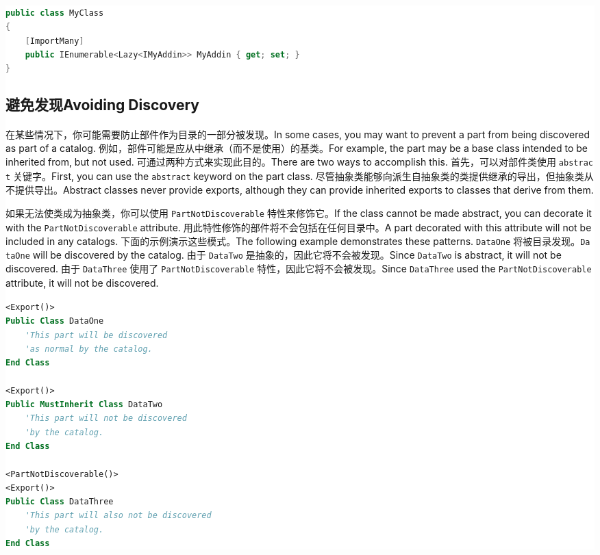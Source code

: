 ```csharp
public class MyClass
{
    [ImportMany]
    public IEnumerable<Lazy<IMyAddin>> MyAddin { get; set; }
}
```

<a name="avoiding_discovery"></a>

## <a name="avoiding-discovery"></a><span data-ttu-id="a4841-207">避免发现</span><span class="sxs-lookup"><span data-stu-id="a4841-207">Avoiding Discovery</span></span>

<span data-ttu-id="a4841-208">在某些情况下，你可能需要防止部件作为目录的一部分被发现。</span><span class="sxs-lookup"><span data-stu-id="a4841-208">In some cases, you may want to prevent a part from being discovered as part of a catalog.</span></span> <span data-ttu-id="a4841-209">例如，部件可能是应从中继承（而不是使用）的基类。</span><span class="sxs-lookup"><span data-stu-id="a4841-209">For example, the part may be a base class intended to be inherited from, but not used.</span></span> <span data-ttu-id="a4841-210">可通过两种方式来实现此目的。</span><span class="sxs-lookup"><span data-stu-id="a4841-210">There are two ways to accomplish this.</span></span> <span data-ttu-id="a4841-211">首先，可以对部件类使用 `abstract` 关键字。</span><span class="sxs-lookup"><span data-stu-id="a4841-211">First, you can use the `abstract` keyword on the part class.</span></span> <span data-ttu-id="a4841-212">尽管抽象类能够向派生自抽象类的类提供继承的导出，但抽象类从不提供导出。</span><span class="sxs-lookup"><span data-stu-id="a4841-212">Abstract classes never provide exports, although they can provide inherited exports to classes that derive from them.</span></span>

<span data-ttu-id="a4841-213">如果无法使类成为抽象类，你可以使用 `PartNotDiscoverable` 特性来修饰它。</span><span class="sxs-lookup"><span data-stu-id="a4841-213">If the class cannot be made abstract, you can decorate it with the `PartNotDiscoverable` attribute.</span></span> <span data-ttu-id="a4841-214">用此特性修饰的部件将不会包括在任何目录中。</span><span class="sxs-lookup"><span data-stu-id="a4841-214">A part decorated with this attribute will not be included in any catalogs.</span></span> <span data-ttu-id="a4841-215">下面的示例演示这些模式。</span><span class="sxs-lookup"><span data-stu-id="a4841-215">The following example demonstrates these patterns.</span></span> <span data-ttu-id="a4841-216">`DataOne` 将被目录发现。</span><span class="sxs-lookup"><span data-stu-id="a4841-216">`DataOne` will be discovered by the catalog.</span></span> <span data-ttu-id="a4841-217">由于 `DataTwo` 是抽象的，因此它将不会被发现。</span><span class="sxs-lookup"><span data-stu-id="a4841-217">Since `DataTwo` is abstract, it will not be discovered.</span></span> <span data-ttu-id="a4841-218">由于 `DataThree` 使用了 `PartNotDiscoverable` 特性，因此它将不会被发现。</span><span class="sxs-lookup"><span data-stu-id="a4841-218">Since `DataThree` used the `PartNotDiscoverable` attribute, it will not be discovered.</span></span>

```vb
<Export()>
Public Class DataOne
    'This part will be discovered
    'as normal by the catalog.
End Class

<Export()>
Public MustInherit Class DataTwo
    'This part will not be discovered
    'by the catalog.
End Class

<PartNotDiscoverable()>
<Export()>
Public Class DataThree
    'This part will also not be discovered
    'by the catalog.
End Class
```
